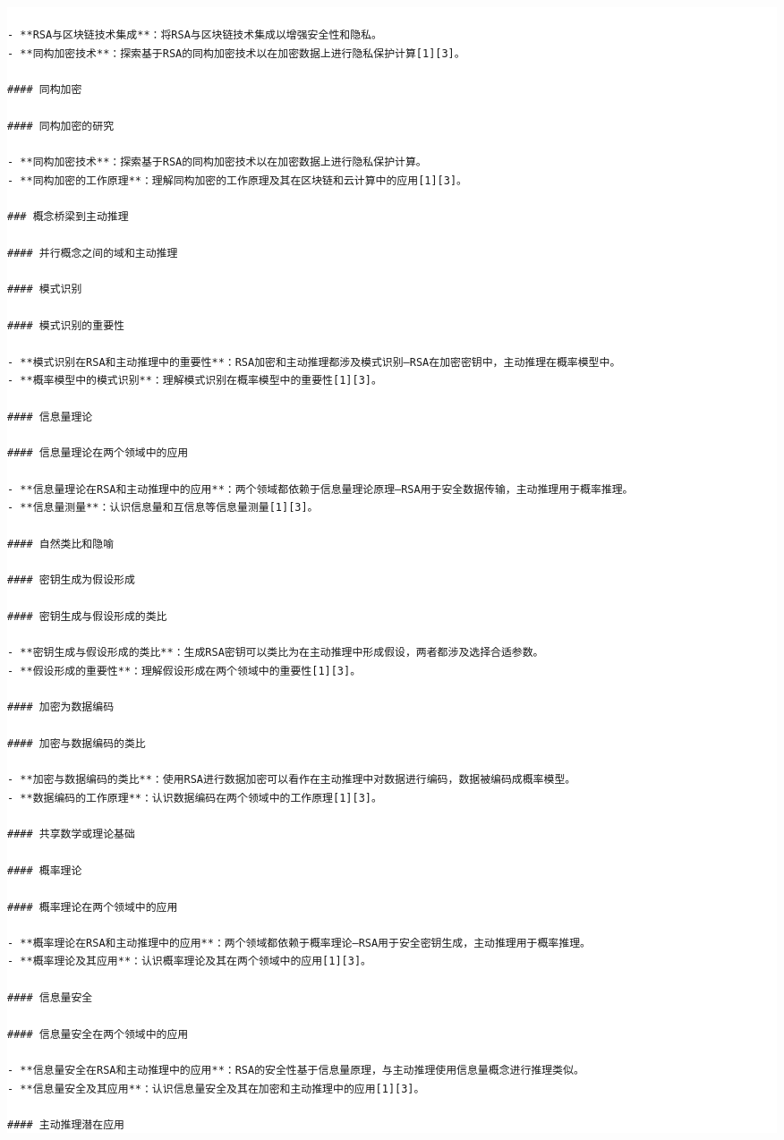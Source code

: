 ```

- **RSA与区块链技术集成**：将RSA与区块链技术集成以增强安全性和隐私。
- **同构加密技术**：探索基于RSA的同构加密技术以在加密数据上进行隐私保护计算[1][3]。

#### 同构加密

#### 同构加密的研究

- **同构加密技术**：探索基于RSA的同构加密技术以在加密数据上进行隐私保护计算。
- **同构加密的工作原理**：理解同构加密的工作原理及其在区块链和云计算中的应用[1][3]。

### 概念桥梁到主动推理

#### 并行概念之间的域和主动推理

#### 模式识别

#### 模式识别的重要性

- **模式识别在RSA和主动推理中的重要性**：RSA加密和主动推理都涉及模式识别—RSA在加密密钥中，主动推理在概率模型中。
- **概率模型中的模式识别**：理解模式识别在概率模型中的重要性[1][3]。

#### 信息量理论

#### 信息量理论在两个领域中的应用

- **信息量理论在RSA和主动推理中的应用**：两个领域都依赖于信息量理论原理—RSA用于安全数据传输，主动推理用于概率推理。
- **信息量测量**：认识信息量和互信息等信息量测量[1][3]。

#### 自然类比和隐喻

#### 密钥生成为假设形成

#### 密钥生成与假设形成的类比

- **密钥生成与假设形成的类比**：生成RSA密钥可以类比为在主动推理中形成假设，两者都涉及选择合适参数。
- **假设形成的重要性**：理解假设形成在两个领域中的重要性[1][3]。

#### 加密为数据编码

#### 加密与数据编码的类比

- **加密与数据编码的类比**：使用RSA进行数据加密可以看作在主动推理中对数据进行编码，数据被编码成概率模型。
- **数据编码的工作原理**：认识数据编码在两个领域中的工作原理[1][3]。

#### 共享数学或理论基础

#### 概率理论

#### 概率理论在两个领域中的应用

- **概率理论在RSA和主动推理中的应用**：两个领域都依赖于概率理论—RSA用于安全密钥生成，主动推理用于概率推理。
- **概率理论及其应用**：认识概率理论及其在两个领域中的应用[1][3]。

#### 信息量安全

#### 信息量安全在两个领域中的应用

- **信息量安全在RSA和主动推理中的应用**：RSA的安全性基于信息量原理，与主动推理使用信息量概念进行推理类似。
- **信息量安全及其应用**：认识信息量安全及其在加密和主动推理中的应用[1][3]。

#### 主动推理潜在应用

```